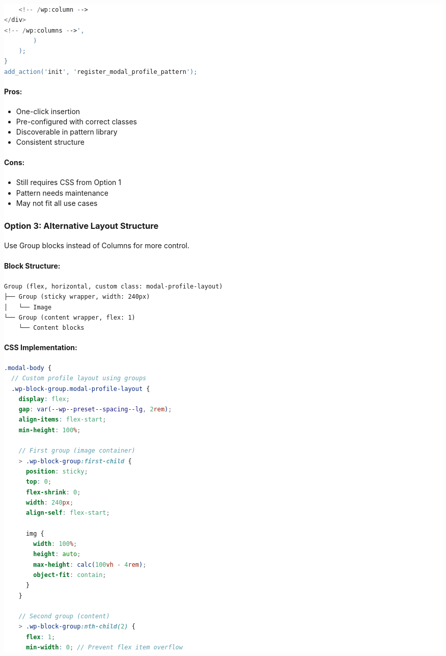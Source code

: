```php
    <!-- /wp:column -->
</div>
<!-- /wp:columns -->',
        )
    );
}
add_action('init', 'register_modal_profile_pattern');
```

#### Pros:
- One-click insertion
- Pre-configured with correct classes
- Discoverable in pattern library
- Consistent structure

#### Cons:
- Still requires CSS from Option 1
- Pattern needs maintenance
- May not fit all use cases

### Option 3: Alternative Layout Structure

Use Group blocks instead of Columns for more control.

#### Block Structure:
```
Group (flex, horizontal, custom class: modal-profile-layout)
├── Group (sticky wrapper, width: 240px)
│   └── Image
└── Group (content wrapper, flex: 1)
    └── Content blocks
```

#### CSS Implementation:

```scss
.modal-body {
  // Custom profile layout using groups
  .wp-block-group.modal-profile-layout {
    display: flex;
    gap: var(--wp--preset--spacing--lg, 2rem);
    align-items: flex-start;
    min-height: 100%;
    
    // First group (image container)
    > .wp-block-group:first-child {
      position: sticky;
      top: 0;
      flex-shrink: 0;
      width: 240px;
      align-self: flex-start;
      
      img {
        width: 100%;
        height: auto;
        max-height: calc(100vh - 4rem);
        object-fit: contain;
      }
    }
    
    // Second group (content)
    > .wp-block-group:nth-child(2) {
      flex: 1;
      min-width: 0; // Prevent flex item overflow
```
